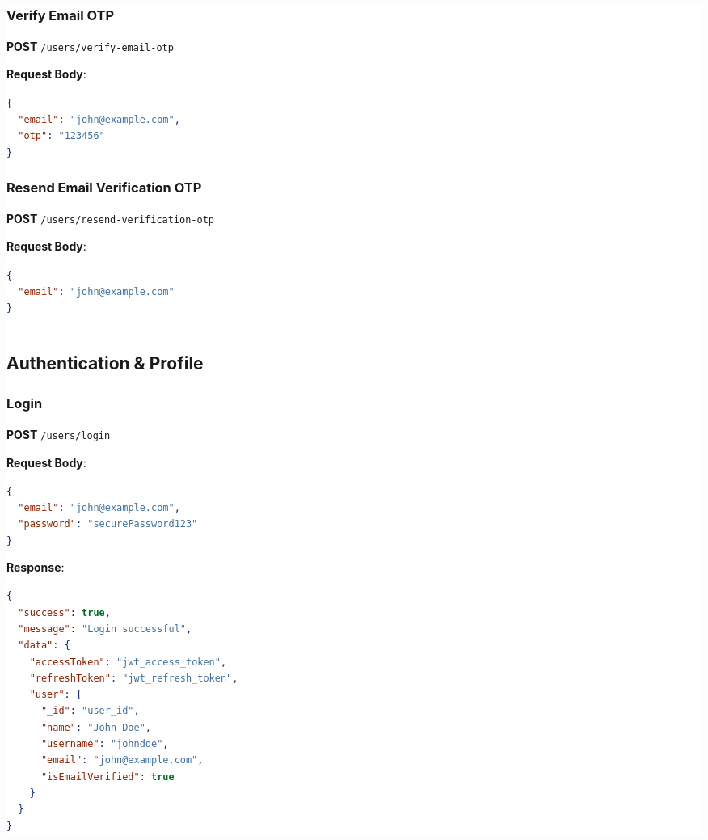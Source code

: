 ### Verify Email OTP
**POST** `/users/verify-email-otp`

**Request Body**:
```json
{
  "email": "john@example.com",
  "otp": "123456"
}
```

### Resend Email Verification OTP
**POST** `/users/resend-verification-otp`

**Request Body**:
```json
{
  "email": "john@example.com"
}
```

---

## Authentication & Profile

### Login
**POST** `/users/login`

**Request Body**:
```json
{
  "email": "john@example.com",
  "password": "securePassword123"
}
```

**Response**:
```json
{
  "success": true,
  "message": "Login successful",
  "data": {
    "accessToken": "jwt_access_token",
    "refreshToken": "jwt_refresh_token",
    "user": {
      "_id": "user_id",
      "name": "John Doe",
      "username": "johndoe",
      "email": "john@example.com",
      "isEmailVerified": true
    }
  }
}
```
